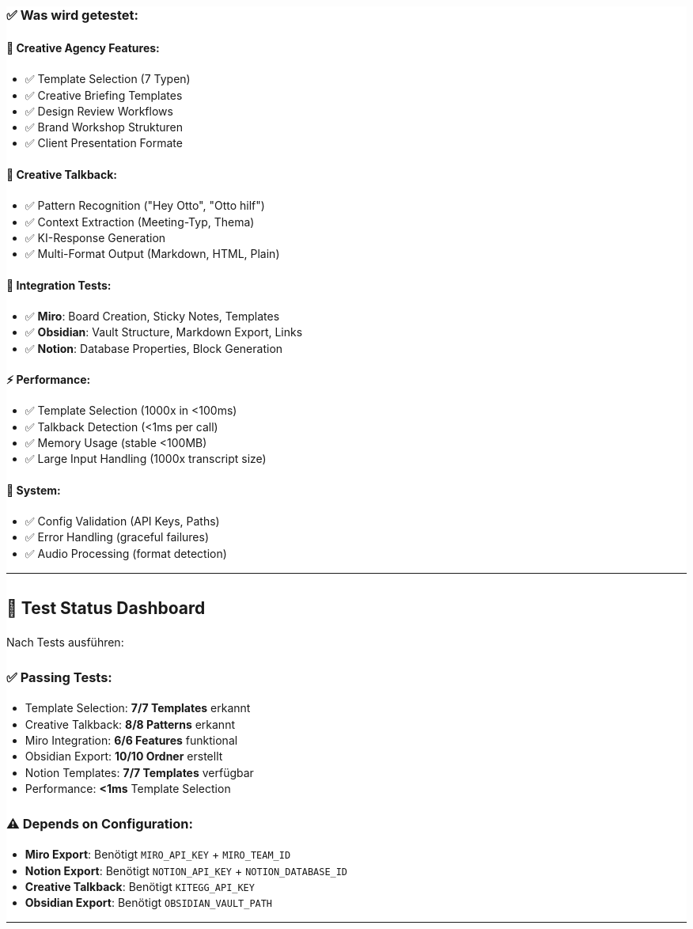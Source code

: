### **✅ Was wird getestet:**

#### **🎨 Creative Agency Features:**
- ✅ Template Selection (7 Typen)
- ✅ Creative Briefing Templates
- ✅ Design Review Workflows
- ✅ Brand Workshop Strukturen
- ✅ Client Presentation Formate

#### **🤖 Creative Talkback:**
- ✅ Pattern Recognition ("Hey Otto", "Otto hilf")
- ✅ Context Extraction (Meeting-Typ, Thema)
- ✅ KI-Response Generation
- ✅ Multi-Format Output (Markdown, HTML, Plain)

#### **🔌 Integration Tests:**
- ✅ **Miro**: Board Creation, Sticky Notes, Templates
- ✅ **Obsidian**: Vault Structure, Markdown Export, Links
- ✅ **Notion**: Database Properties, Block Generation

#### **⚡ Performance:**
- ✅ Template Selection (1000x in <100ms)
- ✅ Talkback Detection (<1ms per call)
- ✅ Memory Usage (stable <100MB)
- ✅ Large Input Handling (1000x transcript size)

#### **🔧 System:**
- ✅ Config Validation (API Keys, Paths)
- ✅ Error Handling (graceful failures)
- ✅ Audio Processing (format detection)

---

## 🚦 Test Status Dashboard

Nach Tests ausführen:

### **✅ Passing Tests:**
- Template Selection: **7/7 Templates** erkannt
- Creative Talkback: **8/8 Patterns** erkannt  
- Miro Integration: **6/6 Features** funktional
- Obsidian Export: **10/10 Ordner** erstellt
- Notion Templates: **7/7 Templates** verfügbar
- Performance: **<1ms** Template Selection

### **⚠️ Depends on Configuration:**
- **Miro Export**: Benötigt `MIRO_API_KEY` + `MIRO_TEAM_ID`
- **Notion Export**: Benötigt `NOTION_API_KEY` + `NOTION_DATABASE_ID`  
- **Creative Talkback**: Benötigt `KITEGG_API_KEY`
- **Obsidian Export**: Benötigt `OBSIDIAN_VAULT_PATH`

---